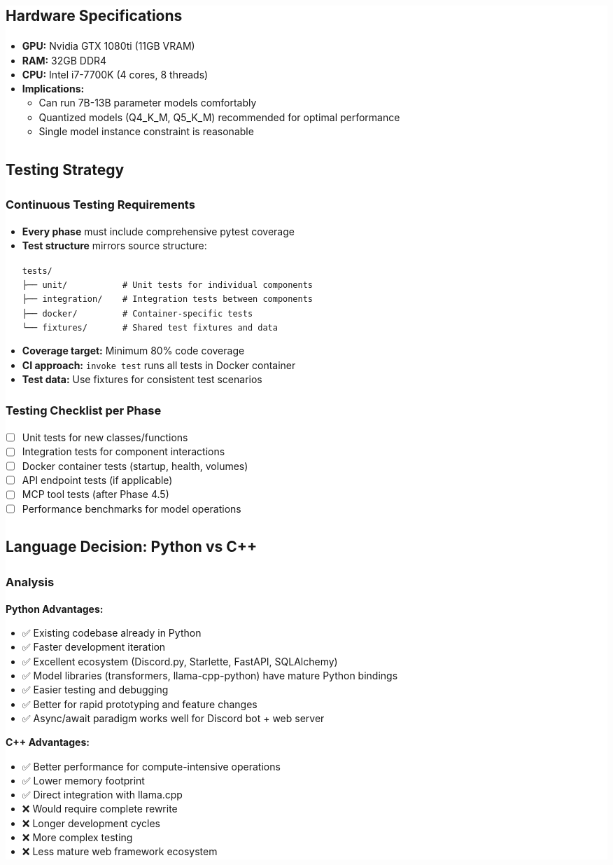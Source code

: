 ## Hardware Specifications
- **GPU:** Nvidia GTX 1080ti (11GB VRAM)
- **RAM:** 32GB DDR4
- **CPU:** Intel i7-7700K (4 cores, 8 threads)
- **Implications:** 
  - Can run 7B-13B parameter models comfortably
  - Quantized models (Q4_K_M, Q5_K_M) recommended for optimal performance
  - Single model instance constraint is reasonable

## Testing Strategy

### Continuous Testing Requirements
- **Every phase** must include comprehensive pytest coverage
- **Test structure** mirrors source structure:
  ```
  tests/
  ├── unit/           # Unit tests for individual components
  ├── integration/    # Integration tests between components
  ├── docker/         # Container-specific tests
  └── fixtures/       # Shared test fixtures and data
  ```
- **Coverage target:** Minimum 80% code coverage
- **CI approach:** `invoke test` runs all tests in Docker container
- **Test data:** Use fixtures for consistent test scenarios

### Testing Checklist per Phase
- [ ] Unit tests for new classes/functions
- [ ] Integration tests for component interactions
- [ ] Docker container tests (startup, health, volumes)
- [ ] API endpoint tests (if applicable)
- [ ] MCP tool tests (after Phase 4.5)
- [ ] Performance benchmarks for model operations

## Language Decision: Python vs C++

### Analysis
**Python Advantages:**
- ✅ Existing codebase already in Python
- ✅ Faster development iteration
- ✅ Excellent ecosystem (Discord.py, Starlette, FastAPI, SQLAlchemy)
- ✅ Model libraries (transformers, llama-cpp-python) have mature Python bindings
- ✅ Easier testing and debugging
- ✅ Better for rapid prototyping and feature changes
- ✅ Async/await paradigm works well for Discord bot + web server

**C++ Advantages:**
- ✅ Better performance for compute-intensive operations
- ✅ Lower memory footprint
- ✅ Direct integration with llama.cpp
- ❌ Would require complete rewrite
- ❌ Longer development cycles
- ❌ More complex testing
- ❌ Less mature web framework ecosystem

